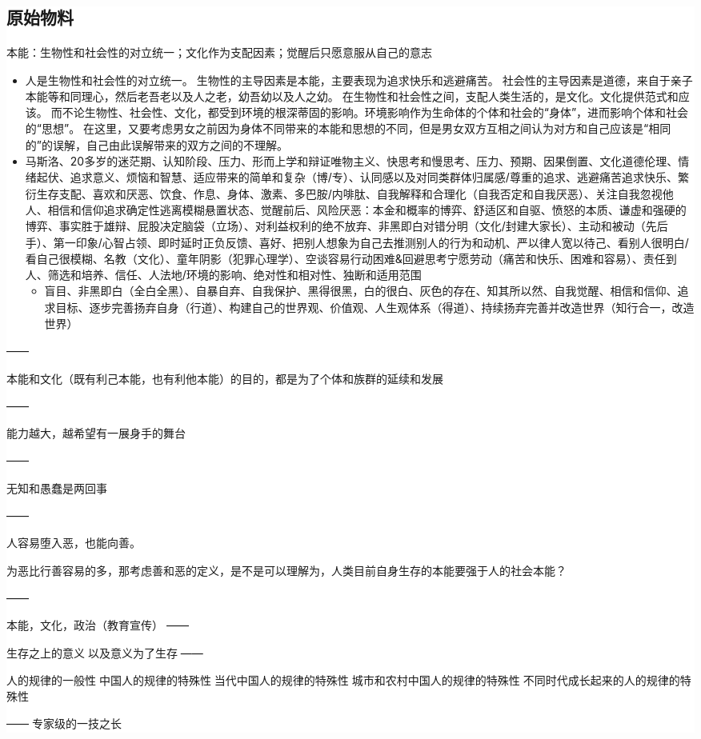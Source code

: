 





## 原始物料

本能：生物性和社会性的对立统一；文化作为支配因素；觉醒后只愿意服从自己的意志

- 人是生物性和社会性的对立统一。
  生物性的主导因素是本能，主要表现为追求快乐和逃避痛苦。
  社会性的主导因素是道德，来自于亲子本能等和同理心，然后老吾老以及人之老，幼吾幼以及人之幼。
  在生物性和社会性之间，支配人类生活的，是文化。文化提供范式和应该。
  而不论生物性、社会性、文化，都受到环境的根深蒂固的影响。环境影响作为生命体的个体和社会的“身体”，进而影响个体和社会的“思想”。
  在这里，又要考虑男女之前因为身体不同带来的本能和思想的不同，但是男女双方互相之间认为对方和自己应该是“相同的”的误解，自己由此误解带来的双方之间的不理解。
- 马斯洛、20多岁的迷茫期、认知阶段、压力、形而上学和辩证唯物主义、快思考和慢思考、压力、预期、因果倒置、文化道德伦理、情绪起伏、追求意义、烦恼和智慧、适应带来的简单和复杂（博/专）、认同感以及对同类群体归属感/尊重的追求、逃避痛苦追求快乐、繁衍生存支配、喜欢和厌恶、饮食、作息、身体、激素、多巴胺/内啡肽、自我解释和合理化（自我否定和自我厌恶）、关注自我忽视他人、相信和信仰追求确定性逃离模糊悬置状态、觉醒前后、风险厌恶：本金和概率的博弈、舒适区和自驱、愤怒的本质、谦虚和强硬的博弈、事实胜于雄辩、屁股决定脑袋（立场）、对利益权利的绝不放弃、非黑即白对错分明（文化/封建大家长）、主动和被动（先后手）、第一印象/心智占领、即时延时正负反馈、喜好、把别人想象为自己去推测别人的行为和动机、严以律人宽以待己、看别人很明白/看自己很模糊、名教（文化）、童年阴影（犯罪心理学）、空谈容易行动困难&回避思考宁愿劳动（痛苦和快乐、困难和容易）、责任到人、筛选和培养、信任、人法地/环境的影响、绝对性和相对性、独断和适用范围
  - 盲目、非黑即白（全白全黑）、自暴自弃、自我保护、黑得很黑，白的很白、灰色的存在、知其所以然、自我觉醒、相信和信仰、追求目标、逐步完善扬弃自身（行道）、构建自己的世界观、价值观、人生观体系（得道）、持续扬弃完善并改造世界（知行合一，改造世界）

——

本能和文化（既有利己本能，也有利他本能）的目的，都是为了个体和族群的延续和发展

——

能力越大，越希望有一展身手的舞台

——

无知和愚蠢是两回事

——

人容易堕入恶，也能向善。

为恶比行善容易的多，那考虑善和恶的定义，是不是可以理解为，人类目前自身生存的本能要强于人的社会本能？

——

本能，文化，政治（教育宣传）
——


生存之上的意义
以及意义为了生存
——

人的规律的一般性
中国人的规律的特殊性
当代中国人的规律的特殊性
城市和农村中国人的规律的特殊性
不同时代成长起来的人的规律的特殊性

——
专家级的一技之长
